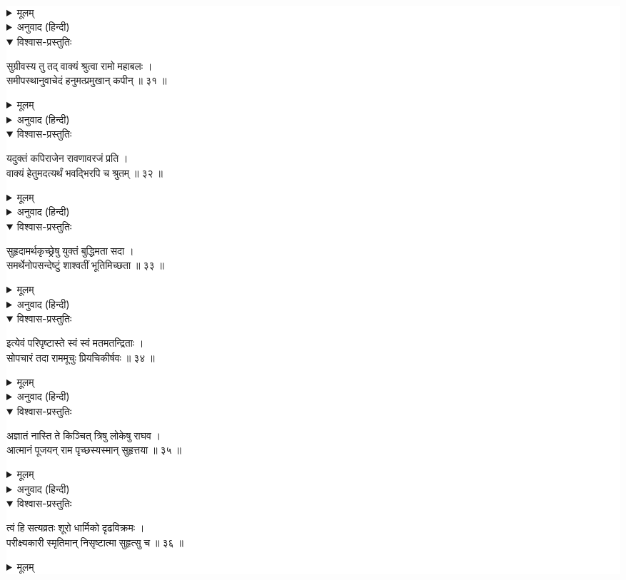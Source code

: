 <details><summary>मूलम्</summary></details>

<details><summary>अनुवाद (हिन्दी)</summary></details>

<details open><summary>विश्वास-प्रस्तुतिः</summary>

सुग्रीवस्य तु तद् वाक्यं श्रुत्वा रामो महाबलः ।  
समीपस्थानुवाचेदं हनुमत्प्रमुखान् कपीन् ॥ ३१ ॥
</details>

<details><summary>मूलम्</summary></details>

<details><summary>अनुवाद (हिन्दी)</summary></details>

<details open><summary>विश्वास-प्रस्तुतिः</summary>

यदुक्तं कपिराजेन रावणावरजं प्रति ।  
वाक्यं हेतुमदत्यर्थं भवद्भिरपि च श्रुतम् ॥ ३२ ॥
</details>

<details><summary>मूलम्</summary></details>

<details><summary>अनुवाद (हिन्दी)</summary></details>

<details open><summary>विश्वास-प्रस्तुतिः</summary>

सुहृदामर्थकृच्छ्रेषु युक्तं बुद्धिमता सदा ।  
समर्थेनोपसन्देष्टुं शाश्वतीं भूतिमिच्छता ॥ ३३ ॥
</details>

<details><summary>मूलम्</summary></details>

<details><summary>अनुवाद (हिन्दी)</summary></details>

<details open><summary>विश्वास-प्रस्तुतिः</summary>

इत्येवं परिपृष्टास्ते स्वं स्वं मतमतन्द्रिताः ।  
सोपचारं तदा राममूचुः प्रियचिकीर्षवः ॥ ३४ ॥
</details>

<details><summary>मूलम्</summary></details>

<details><summary>अनुवाद (हिन्दी)</summary></details>

<details open><summary>विश्वास-प्रस्तुतिः</summary>

अज्ञातं नास्ति ते किञ्चित् त्रिषु लोकेषु राघव ।  
आत्मानं पूजयन् राम पृच्छस्यस्मान् सुहृत्तया ॥ ३५ ॥
</details>

<details><summary>मूलम्</summary></details>

<details><summary>अनुवाद (हिन्दी)</summary></details>

<details open><summary>विश्वास-प्रस्तुतिः</summary>

त्वं हि सत्यव्रतः शूरो धार्मिको दृढविक्रमः ।  
परीक्ष्यकारी स्मृतिमान् निसृष्टात्मा सुहृत्सु च ॥ ३६ ॥
</details>

<details><summary>मूलम्</summary></details>
